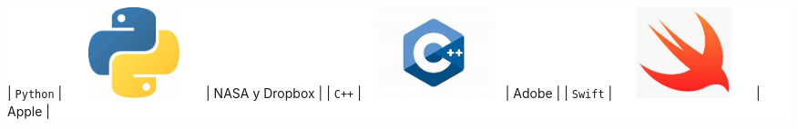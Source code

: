 | `Python` | <img src="logo/py.jpeg" width="150px" height="100px"> | NASA y Dropbox |
| `C++` | <img src="logo/c.jpeg" width="150px" height="100px"> |  Adobe |
| `Swift` | <img src="logo/sw.jpeg" width="150px" height="100px"> | Apple |
